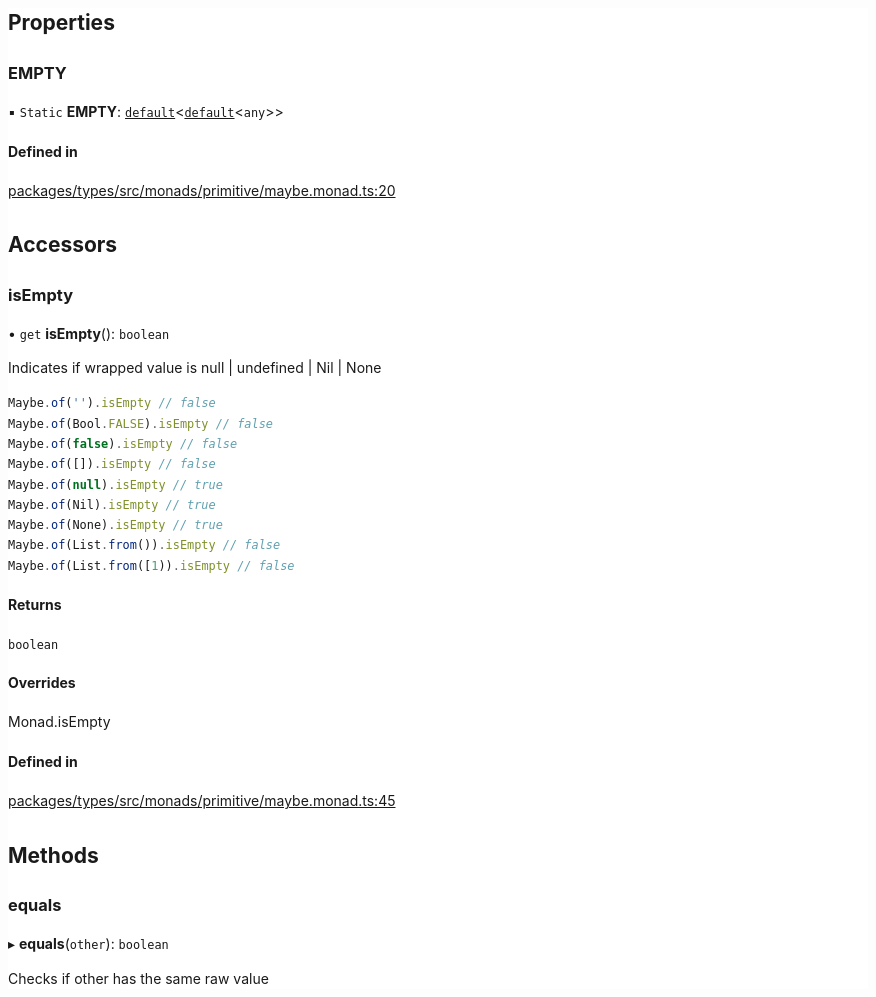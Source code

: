 ## Properties

### EMPTY

▪ `Static` **EMPTY**: [`default`](primitive_maybe_monad.default.md)<[`default`](primitive_none_monad.default.md)<`any`\>\>

#### Defined in

[packages/types/src/monads/primitive/maybe.monad.ts:20](https://github.com/neo4j-devtools/relate/blob/master/packages/types/src/monads/primitive/maybe.monad.ts#L20)

## Accessors

### isEmpty

• `get` **isEmpty**(): `boolean`

Indicates if wrapped value is null | undefined | Nil | None

```ts
Maybe.of('').isEmpty // false
Maybe.of(Bool.FALSE).isEmpty // false
Maybe.of(false).isEmpty // false
Maybe.of([]).isEmpty // false
Maybe.of(null).isEmpty // true
Maybe.of(Nil).isEmpty // true
Maybe.of(None).isEmpty // true
Maybe.of(List.from()).isEmpty // false
Maybe.of(List.from([1)).isEmpty // false
```

#### Returns

`boolean`

#### Overrides

Monad.isEmpty

#### Defined in

[packages/types/src/monads/primitive/maybe.monad.ts:45](https://github.com/neo4j-devtools/relate/blob/master/packages/types/src/monads/primitive/maybe.monad.ts#L45)

## Methods

### equals

▸ **equals**(`other`): `boolean`

Checks if other has the same raw value
